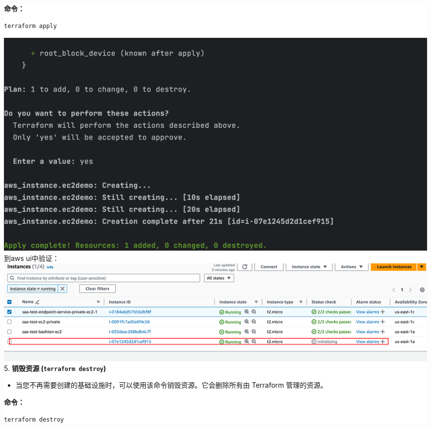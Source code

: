 
   **命令：**
   ```bash
   terraform apply
   ```
![img_5.png](..%2Fimg%2Fimg_5.png)
到aws ui中验证：
![img_6.png](..%2Fimg%2Fimg_6.png)
5. **销毁资源 (`terraform destroy`)**
   - 当您不再需要创建的基础设施时，可以使用该命令销毁资源。它会删除所有由 Terraform 管理的资源。

   **命令：**
   ```bash
   terraform destroy
   ```